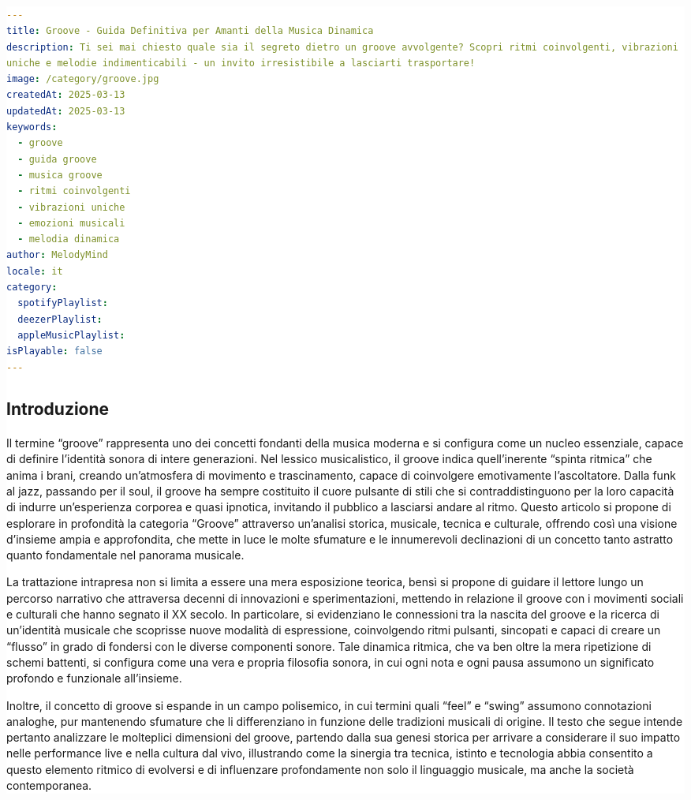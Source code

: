 ```yaml
---
title: Groove - Guida Definitiva per Amanti della Musica Dinamica
description: Ti sei mai chiesto quale sia il segreto dietro un groove avvolgente? Scopri ritmi coinvolgenti, vibrazioni uniche e melodie indimenticabili - un invito irresistibile a lasciarti trasportare!
image: /category/groove.jpg
createdAt: 2025-03-13
updatedAt: 2025-03-13
keywords:
  - groove
  - guida groove
  - musica groove
  - ritmi coinvolgenti
  - vibrazioni uniche
  - emozioni musicali
  - melodia dinamica
author: MelodyMind
locale: it
category:
  spotifyPlaylist: 
  deezerPlaylist: 
  appleMusicPlaylist: 
isPlayable: false
---
```



## Introduzione

Il termine “groove” rappresenta uno dei concetti fondanti della musica moderna e si configura come un nucleo essenziale, capace di definire l’identità sonora di intere generazioni. Nel lessico musicalistico, il groove indica quell’inerente “spinta ritmica” che anima i brani, creando un’atmosfera di movimento e trascinamento, capace di coinvolgere emotivamente l’ascoltatore. Dalla funk al jazz, passando per il soul, il groove ha sempre costituito il cuore pulsante di stili che si contraddistinguono per la loro capacità di indurre un’esperienza corporea e quasi ipnotica, invitando il pubblico a lasciarsi andare al ritmo. Questo articolo si propone di esplorare in profondità la categoria “Groove” attraverso un’analisi storica, musicale, tecnica e culturale, offrendo così una visione d’insieme ampia e approfondita, che mette in luce le molte sfumature e le innumerevoli declinazioni di un concetto tanto astratto quanto fondamentale nel panorama musicale.  

La trattazione intrapresa non si limita a essere una mera esposizione teorica, bensì si propone di guidare il lettore lungo un percorso narrativo che attraversa decenni di innovazioni e sperimentazioni, mettendo in relazione il groove con i movimenti sociali e culturali che hanno segnato il XX secolo. In particolare, si evidenziano le connessioni tra la nascita del groove e la ricerca di un’identità musicale che scoprisse nuove modalità di espressione, coinvolgendo ritmi pulsanti, sincopati e capaci di creare un “flusso” in grado di fondersi con le diverse componenti sonore. Tale dinamica ritmica, che va ben oltre la mera ripetizione di schemi battenti, si configura come una vera e propria filosofia sonora, in cui ogni nota e ogni pausa assumono un significato profondo e funzionale all’insieme.  

Inoltre, il concetto di groove si espande in un campo polisemico, in cui termini quali “feel” e “swing” assumono connotazioni analoghe, pur mantenendo sfumature che li differenziano in funzione delle tradizioni musicali di origine. Il testo che segue intende pertanto analizzare le molteplici dimensioni del groove, partendo dalla sua genesi storica per arrivare a considerare il suo impatto nelle performance live e nella cultura dal vivo, illustrando come la sinergia tra tecnica, istinto e tecnologia abbia consentito a questo elemento ritmico di evolversi e di influenzare profondamente non solo il linguaggio musicale, ma anche la società contemporanea.
